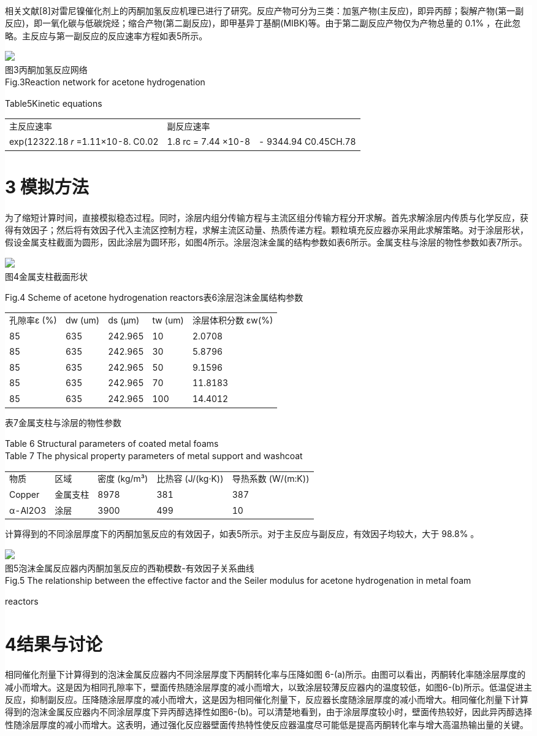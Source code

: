 相关文献[8]对雷尼镍催化剂上的丙酮加氢反应机理已进行了研究。反应产物可分为三类：加氢产物(主反应)，即异丙醇；裂解产物(第一副反应)，即一氧化碳与低碳烷烃；缩合产物(第二副反应)，即甲基异丁基酮(MIBK)等。由于第二副反应产物仅为产物总量的 $0 . 1 \%$ ，在此忽略。主反应与第一副反应的反应速率方程如表5所示。

![](images/56933edd34c086f2278166fd31e3e469330c7d109a20cd860aac4d144cfee209.jpg)  
图3丙酮加氢反应网络  
Fig.3Reaction network for acetone hydrogenation

Table5Kinetic equations   

<html><body><table><tr><td>主反应速率</td><td colspan="2">副反应速率</td></tr><tr><td>exp(12322.18 𝑟 =1.11×10-8. C0.02</td><td>1.8 rc = 7.44 ×10-8</td><td>- 9344.94 C0.45CH.78</td></tr></table></body></html>

# 3 模拟方法

为了缩短计算时间，直接模拟稳态过程。同时，涂层内组分传输方程与主流区组分传输方程分开求解。首先求解涂层内传质与化学反应，获得有效因子；然后将有效因子代入主流区控制方程，求解主流区动量、热质传递方程。颗粒填充反应器亦采用此求解策略。对于涂层形状，假设金属支柱截面为圆形，因此涂层为圆环形，如图4所示。涂层泡沫金属的结构参数如表6所示。金属支柱与涂层的物性参数如表7所示。

![](images/aacab530b4956295b2d5ffb4c66a6cc6913a032ab341331a378b5697f222b510.jpg)  
图4金属支柱截面形状

Fig.4 Scheme of acetone hydrogenation reactors表6涂层泡沫金属结构参数  

<html><body><table><tr><td>孔隙率ε (%)</td><td>dw (um)</td><td>ds (μm)</td><td>tw (um)</td><td>涂层体积分数 εw(%)</td></tr><tr><td>85</td><td>635</td><td>242.965</td><td>10</td><td>2.0708</td></tr><tr><td>85</td><td>635</td><td>242.965</td><td>30</td><td>5.8796</td></tr><tr><td>85</td><td>635</td><td>242.965</td><td>50</td><td>9.1596</td></tr><tr><td>85</td><td>635</td><td>242.965</td><td>70</td><td>11.8183</td></tr><tr><td>85</td><td>635</td><td>242.965</td><td>100</td><td>14.4012</td></tr></table></body></html>

表7金属支柱与涂层的物性参数

Table 6 Structural parameters of coated metal foams   
Table 7 The physical property parameters of metal support and washcoat   

<html><body><table><tr><td>物质</td><td>区域</td><td>密度 (kg/m³)</td><td>比热容 (J/(kg·K))</td><td>导热系数 (W/(m:K))</td></tr><tr><td>Copper</td><td>金属支柱</td><td>8978</td><td>381</td><td>387</td></tr><tr><td>α-Al2O3</td><td>涂层</td><td>3900</td><td>499</td><td>10</td></tr></table></body></html>

计算得到的不同涂层厚度下的丙酮加氢反应的有效因子，如表5所示。对于主反应与副反应，有效因子均较大，大于 $9 8 . 8 \%$ 。

![](images/cfd5bedc3c40da40e8c08555bd57c806d6de689891ab755f1e6bbab82cc4f9b4.jpg)  
图5泡沫金属反应器内丙酮加氢反应的西勒模数-有效因子关系曲线  
Fig.5 The relationship between the effective factor and the Seiler modulus for acetone hydrogenation in metal foam

reactors

# 4结果与讨论

相同催化剂量下计算得到的泡沫金属反应器内不同涂层厚度下丙酮转化率与压降如图 6-(a)所示。由图可以看出，丙酮转化率随涂层厚度的减小而增大。这是因为相同孔隙率下，壁面传热随涂层厚度的减小而增大，以致涂层较薄反应器内的温度较低，如图6-(b)所示。低温促进主反应，抑制副反应。压降随涂层厚度的减小而增大，这是因为相同催化剂量下，反应器长度随涂层厚度的减小而增大。相同催化剂量下计算得到的泡沫金属反应器内不同涂层厚度下异丙醇选择性如图6-(b)。可以清楚地看到，由于涂层厚度较小时，壁面传热较好，因此异丙醇选择性随涂层厚度的减小而增大。这表明，通过强化反应器壁面传热特性使反应器温度尽可能低是提高丙酮转化率与增大高温热输出量的关键。

